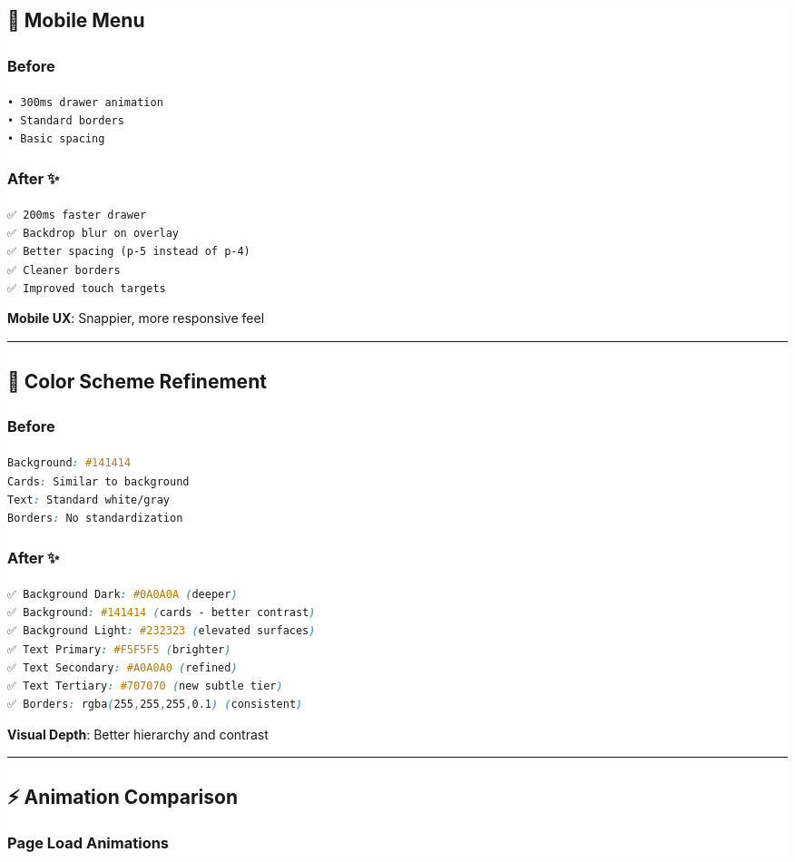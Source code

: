 ## 📱 Mobile Menu

### Before
```
• 300ms drawer animation
• Standard borders
• Basic spacing
```

### After ✨
```
✅ 200ms faster drawer
✅ Backdrop blur on overlay
✅ Better spacing (p-5 instead of p-4)
✅ Cleaner borders
✅ Improved touch targets
```

**Mobile UX**: Snappier, more responsive feel

---

## 🎨 Color Scheme Refinement

### Before
```css
Background: #141414
Cards: Similar to background
Text: Standard white/gray
Borders: No standardization
```

### After ✨
```css
✅ Background Dark: #0A0A0A (deeper)
✅ Background: #141414 (cards - better contrast)
✅ Background Light: #232323 (elevated surfaces)
✅ Text Primary: #F5F5F5 (brighter)
✅ Text Secondary: #A0A0A0 (refined)
✅ Text Tertiary: #707070 (new subtle tier)
✅ Borders: rgba(255,255,255,0.1) (consistent)
```

**Visual Depth**: Better hierarchy and contrast

---

## ⚡ Animation Comparison

### Page Load Animations
